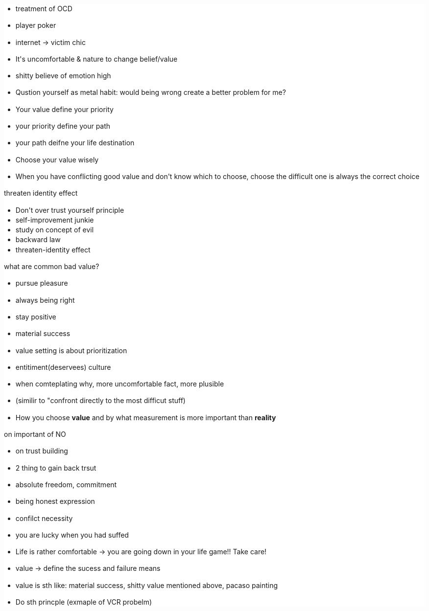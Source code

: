 

- treatment of OCD
- player poker
- internet -> victim chic
- It's uncomfortable & nature to change belief/value
	

- shitty believe of emotion high
- Qustion yourself as metal habit: would being wrong create a better problem for me?



- Your value define your priority
- your priority define your path
- your path deifne your life destination
- Choose your value wisely
- When you have conflicting good value and don't know which to choose, choose the difficult one is always the correct choice



threaten identity effect
- Don't over trust yourself principle
- self-improvement junkie
- study on concept of evil
- backward law
- threaten-identity effect


what are common bad value?
- pursue pleasure
- always being right
- stay positive
- material success


- value setting is about prioritization
- entitiment(deservees) culture


- when comteplating why, more uncomfortable fact, more plusible
- (similir to "confront directly to the most difficut stuff)

- How you choose **value** and by what measurement is more important than **reality**


on important of NO
- on trust building
- 2 thing to gain back trsut
- absolute freedom, commitment
- being honest expression
- confilct necessity


- you are lucky when you had suffed
- Life is rather comfortable → you are going down in your life game!! Take care!
- value -> define the sucess and failure means
- value is sth like: material success, shitty value mentioned above, pacaso painting

- Do sth princple (exmaple of VCR probelm)
